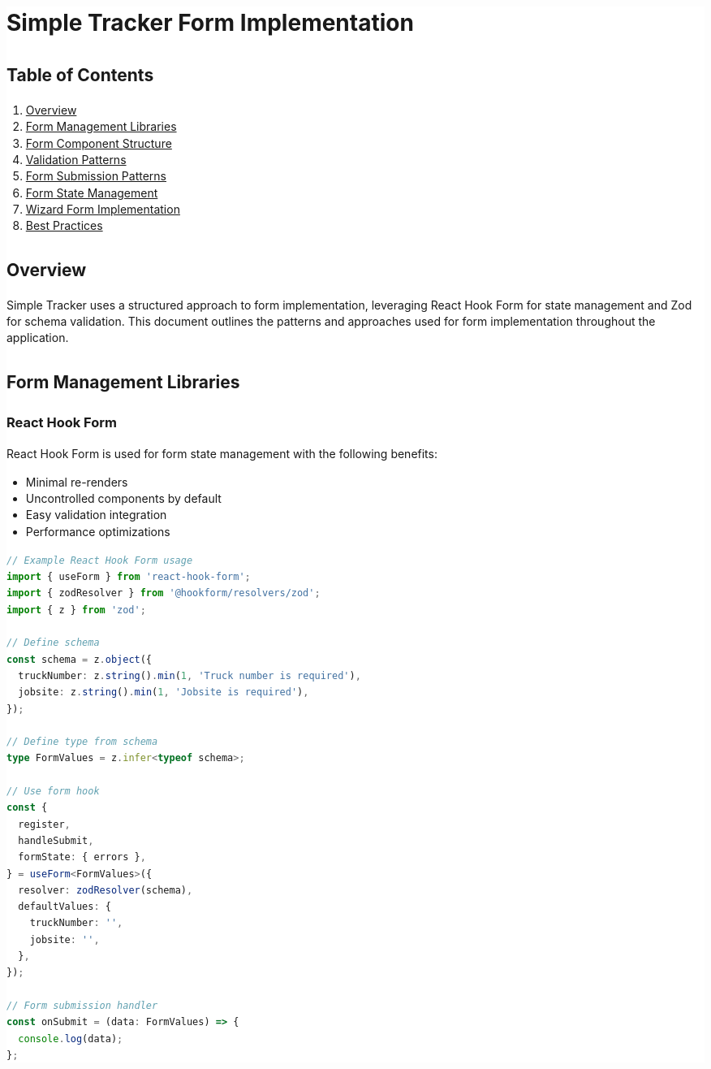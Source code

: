 # Simple Tracker Form Implementation

## Table of Contents

1. [Overview](#overview)
2. [Form Management Libraries](#form-management-libraries)
3. [Form Component Structure](#form-component-structure)
4. [Validation Patterns](#validation-patterns)
5. [Form Submission Patterns](#form-submission-patterns)
6. [Form State Management](#form-state-management)
7. [Wizard Form Implementation](#wizard-form-implementation)
8. [Best Practices](#best-practices)

## Overview

Simple Tracker uses a structured approach to form implementation, leveraging React Hook Form for state management and Zod for schema validation. This document outlines the patterns and approaches used for form implementation throughout the application.

## Form Management Libraries

### React Hook Form

React Hook Form is used for form state management with the following benefits:
- Minimal re-renders
- Uncontrolled components by default
- Easy validation integration
- Performance optimizations

```typescript
// Example React Hook Form usage
import { useForm } from 'react-hook-form';
import { zodResolver } from '@hookform/resolvers/zod';
import { z } from 'zod';

// Define schema
const schema = z.object({
  truckNumber: z.string().min(1, 'Truck number is required'),
  jobsite: z.string().min(1, 'Jobsite is required'),
});

// Define type from schema
type FormValues = z.infer<typeof schema>;

// Use form hook
const {
  register,
  handleSubmit,
  formState: { errors },
} = useForm<FormValues>({
  resolver: zodResolver(schema),
  defaultValues: {
    truckNumber: '',
    jobsite: '',
  },
});

// Form submission handler
const onSubmit = (data: FormValues) => {
  console.log(data);
};
```
